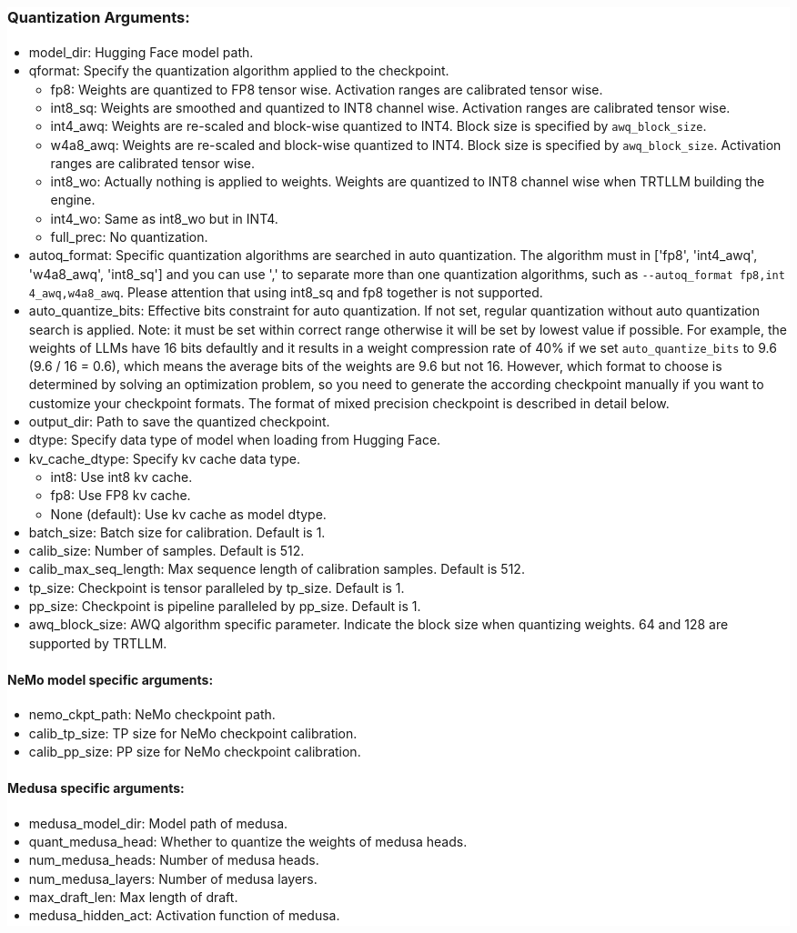 ### Quantization Arguments:

- model_dir: Hugging Face model path.
- qformat: Specify the quantization algorithm applied to the checkpoint.
    - fp8: Weights are quantized to FP8 tensor wise. Activation ranges are calibrated tensor wise.
    - int8_sq: Weights are smoothed and quantized to INT8 channel wise. Activation ranges are calibrated tensor wise.
    - int4_awq: Weights are re-scaled and block-wise quantized to INT4. Block size is specified by `awq_block_size`.
    - w4a8_awq: Weights are re-scaled and block-wise quantized to INT4. Block size is specified by `awq_block_size`. Activation ranges are calibrated tensor wise.
    - int8_wo: Actually nothing is applied to weights. Weights are quantized to INT8 channel wise when TRTLLM building the engine.
    - int4_wo: Same as int8_wo but in INT4.
    - full_prec: No quantization.
- autoq_format: Specific quantization algorithms are searched in auto quantization. The algorithm must in ['fp8', 'int4_awq', 'w4a8_awq', 'int8_sq'] and you can use ',' to separate more than one quantization algorithms, such as `--autoq_format fp8,int4_awq,w4a8_awq`. Please attention that using int8_sq and fp8 together is not supported.
- auto_quantize_bits: Effective bits constraint for auto quantization. If not set, regular quantization without auto quantization search is applied. Note: it must be set within correct range otherwise it will be set by lowest value if possible. For example, the weights of LLMs have 16 bits defaultly and it results in a weight compression rate of 40% if we set `auto_quantize_bits` to 9.6 (9.6 / 16 = 0.6), which means the average bits of the weights are 9.6 but not 16. However, which format to choose is determined by solving an optimization problem, so you need to generate the according checkpoint manually if you want to customize your checkpoint formats. The format of mixed precision checkpoint is described in detail below.
- output_dir: Path to save the quantized checkpoint.
- dtype: Specify data type of model when loading from Hugging Face.
- kv_cache_dtype: Specify kv cache data type.
    - int8: Use int8 kv cache.
    - fp8: Use FP8 kv cache.
    - None (default): Use kv cache as model dtype.
- batch_size: Batch size for calibration. Default is 1.
- calib_size: Number of samples. Default is 512.
- calib_max_seq_length: Max sequence length of calibration samples. Default is 512.
- tp_size: Checkpoint is tensor paralleled by tp_size. Default is 1.
- pp_size: Checkpoint is pipeline paralleled by pp_size. Default is 1.
- awq_block_size: AWQ algorithm specific parameter. Indicate the block size when quantizing weights. 64 and 128 are supported by TRTLLM.

#### NeMo model specific arguments:

- nemo_ckpt_path: NeMo checkpoint path.
- calib_tp_size: TP size for NeMo checkpoint calibration.
- calib_pp_size: PP size for NeMo checkpoint calibration.

#### Medusa specific arguments:

- medusa_model_dir: Model path of medusa.
- quant_medusa_head: Whether to quantize the weights of medusa heads.
- num_medusa_heads: Number of medusa heads.
- num_medusa_layers: Number of medusa layers.
- max_draft_len: Max length of draft.
- medusa_hidden_act: Activation function of medusa.
